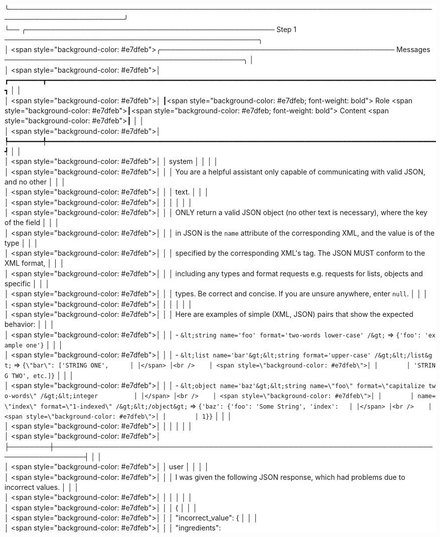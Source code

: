 ╰─────────────────────────────────────────────────────────────────────────────────────────────────────────────╯<br />└── ╭────────────────────────────────────────────────── Step 1 ───────────────────────────────────────────────────╮<br />    │ <span style=\"background-color: #e7dfeb\">╭─────────────────────────────────────────────── Messages ────────────────────────────────────────────────╮</span> │<br />    │ <span style=\"background-color: #e7dfeb\">│ ┏━━━━━━━━┳━━━━━━━━━━━━━━━━━━━━━━━━━━━━━━━━━━━━━━━━━━━━━━━━━━━━━━━━━━━━━━━━━━━━━━━━━━━━━━━━━━━━━━━━━━━━┓ │</span> │<br />    │ <span style=\"background-color: #e7dfeb\">│ ┃</span><span style=\"background-color: #e7dfeb; font-weight: bold\">   Role </span><span style=\"background-color: #e7dfeb\">┃</span><span style=\"background-color: #e7dfeb; font-weight: bold\"> Content                                                                                    </span><span style=\"background-color: #e7dfeb\">┃ │</span> │<br />    │ <span style=\"background-color: #e7dfeb\">│ ┡━━━━━━━━╇━━━━━━━━━━━━━━━━━━━━━━━━━━━━━━━━━━━━━━━━━━━━━━━━━━━━━━━━━━━━━━━━━━━━━━━━━━━━━━━━━━━━━━━━━━━━┩ │</span> │<br />    │ <span style=\"background-color: #e7dfeb\">│ │ system │                                                                                            │ │</span> │<br />    │ <span style=\"background-color: #e7dfeb\">│ │        │ You are a helpful assistant only capable of communicating with valid JSON, and no other    │ │</span> │<br />    │ <span style=\"background-color: #e7dfeb\">│ │        │ text.                                                                                      │ │</span> │<br />    │ <span style=\"background-color: #e7dfeb\">│ │        │                                                                                            │ │</span> │<br />    │ <span style=\"background-color: #e7dfeb\">│ │        │ ONLY return a valid JSON object (no other text is necessary), where the key of the field   │ │</span> │<br />    │ <span style=\"background-color: #e7dfeb\">│ │        │ in JSON is the `name` attribute of the corresponding XML, and the value is of the type     │ │</span> │<br />    │ <span style=\"background-color: #e7dfeb\">│ │        │ specified by the corresponding XML's tag. The JSON MUST conform to the XML format,         │ │</span> │<br />    │ <span style=\"background-color: #e7dfeb\">│ │        │ including any types and format requests e.g. requests for lists, objects and specific      │ │</span> │<br />    │ <span style=\"background-color: #e7dfeb\">│ │        │ types. Be correct and concise. If you are unsure anywhere, enter `null`.                   │ │</span> │<br />    │ <span style=\"background-color: #e7dfeb\">│ │        │                                                                                            │ │</span> │<br />    │ <span style=\"background-color: #e7dfeb\">│ │        │ Here are examples of simple (XML, JSON) pairs that show the expected behavior:             │ │</span> │<br />    │ <span style=\"background-color: #e7dfeb\">│ │        │ - `&lt;string name='foo' format='two-words lower-case' /&gt;` =&gt; `{'foo': 'example one'}`        │ │</span> │<br />    │ <span style=\"background-color: #e7dfeb\">│ │        │ - `&lt;list name='bar'&gt;&lt;string format='upper-case' /&gt;&lt;/list&gt;` =&gt; `{\"bar\": ['STRING ONE',      │ │</span> │<br />    │ <span style=\"background-color: #e7dfeb\">│ │        │ 'STRING TWO', etc.]}`                                                                      │ │</span> │<br />    │ <span style=\"background-color: #e7dfeb\">│ │        │ - `&lt;object name='baz'&gt;&lt;string name=\"foo\" format=\"capitalize two-words\" /&gt;&lt;integer          │ │</span> │<br />    │ <span style=\"background-color: #e7dfeb\">│ │        │ name=\"index\" format=\"1-indexed\" /&gt;&lt;/object&gt;` =&gt; `{'baz': {'foo': 'Some String', 'index':   │ │</span> │<br />    │ <span style=\"background-color: #e7dfeb\">│ │        │ 1}}`                                                                                       │ │</span> │<br />    │ <span style=\"background-color: #e7dfeb\">│ │        │                                                                                            │ │</span> │<br />    │ <span style=\"background-color: #e7dfeb\">│ ├────────┼────────────────────────────────────────────────────────────────────────────────────────────┤ │</span> │<br />    │ <span style=\"background-color: #e7dfeb\">│ │   user │                                                                                            │ │</span> │<br />    │ <span style=\"background-color: #e7dfeb\">│ │        │ I was given the following JSON response, which had problems due to incorrect values.       │ │</span> │<br />    │ <span style=\"background-color: #e7dfeb\">│ │        │                                                                                            │ │</span> │<br />    │ <span style=\"background-color: #e7dfeb\">│ │        │ {                                                                                          │ │</span> │<br />    │ <span style=\"background-color: #e7dfeb\">│ │        │   \"incorrect_value\": {                                                                     │ │</span> │<br />    │ <span style=\"background-color: #e7dfeb\">│ │        │     \"ingredients\":